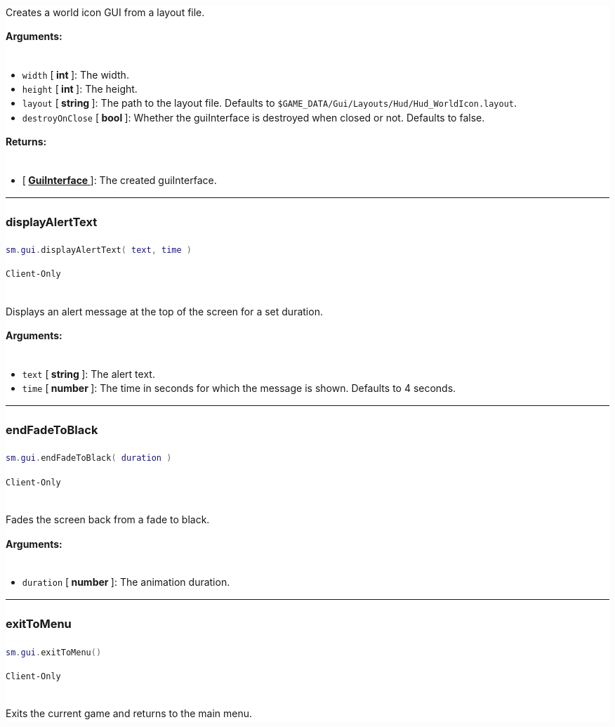 Creates a world icon GUI from a layout file.

<strong>Arguments:</strong> <br></br>

- <code>width</code> [<strong> int </strong>]: The width.
- <code>height</code> [<strong> int </strong>]: The height.
- <code>layout</code> [<strong> string </strong>]: The path to the layout file. Defaults to <code>$GAME_DATA/Gui/Layouts/Hud/Hud_WorldIcon.layout</code>.
- <code>destroyOnClose</code> [<strong> bool </strong>]: Whether the guiInterface is destroyed when closed or not. Defaults to false.

<strong>Returns:</strong> <br></br>

- [<strong> <a href="/docs/Game-Script-Environment/Userdata/GuiInterface"> GuiInterface </a> </strong>]: The created guiInterface.

---

### displayAlertText

```lua
sm.gui.displayAlertText( text, time )
```
<code>Client-Only</code> <br></br>

Displays an alert message at the top of the screen for a set duration.

<strong>Arguments:</strong> <br></br>

- <code>text</code> [<strong> string </strong>]: The alert text.
- <code>time</code> [<strong> number </strong>]: The time in seconds for which the message is shown. Defaults to 4 seconds.

---

### endFadeToBlack

```lua
sm.gui.endFadeToBlack( duration )
```
<code>Client-Only</code> <br></br>

Fades the screen back from a fade to black.

<strong>Arguments:</strong> <br></br>

- <code>duration</code> [<strong> number </strong>]: The animation duration.

---

### exitToMenu

```lua
sm.gui.exitToMenu()
```
<code>Client-Only</code> <br></br>

Exits the current game and returns to the main menu.

